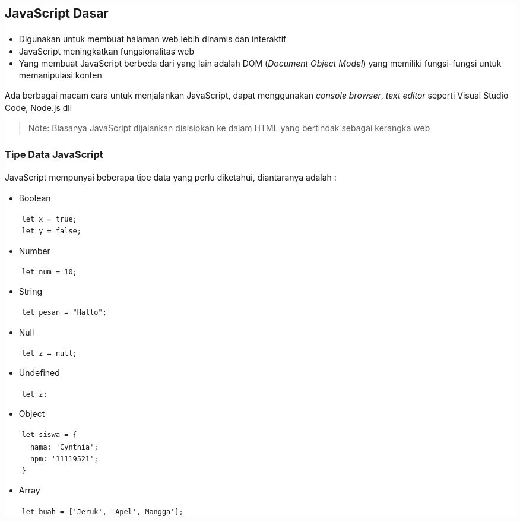 ## **JavaScript Dasar**

- Digunakan untuk membuat halaman web lebih dinamis dan interaktif
- JavaScript meningkatkan fungsionalitas web
- Yang membuat JavaScript berbeda dari yang lain adalah DOM (*Document Object Model*) yang memiliki fungsi-fungsi untuk memanipulasi konten

Ada berbagai macam cara untuk menjalankan JavaScript, dapat menggunakan *console browser*, *text editor* seperti Visual Studio Code, Node.js dll

> Note: Biasanya JavaScript dijalankan disisipkan ke dalam HTML yang bertindak sebagai kerangka web

### **Tipe Data JavaScript**

JavaScript mempunyai beberapa tipe data yang perlu diketahui, diantaranya adalah :
- Boolean

``` 
    let x = true;
    let y = false;
```

- Number

``` 
    let num = 10;
```

- String

``` 
    let pesan = "Hallo";
```

- Null

``` 
    let z = null;
```

- Undefined

``` 
    let z;
```

- Object

``` 
    let siswa = {
      nama: 'Cynthia';
      npm: '11119521';
    }
```

- Array

``` 
    let buah = ['Jeruk', 'Apel', Mangga'];
```
